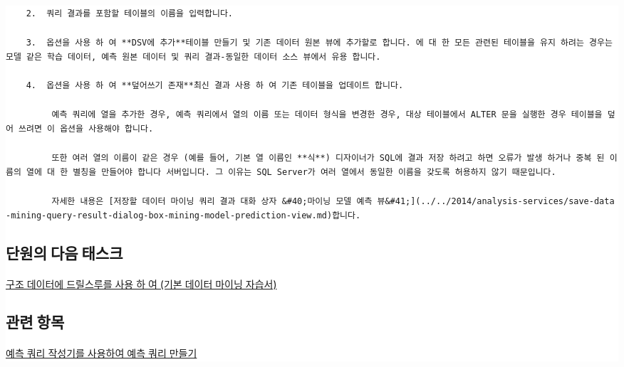         2.  쿼리 결과를 포함할 테이블의 이름을 입력합니다.  
  
        3.  옵션을 사용 하 여 **DSV에 추가**테이블 만들기 및 기존 데이터 원본 뷰에 추가할로 합니다. 에 대 한 모든 관련된 테이블을 유지 하려는 경우는 모델 같은 학습 데이터, 예측 원본 데이터 및 쿼리 결과-동일한 데이터 소스 뷰에서 유용 합니다.  
  
        4.  옵션을 사용 하 여 **덮어쓰기 존재**최신 결과 사용 하 여 기존 테이블을 업데이트 합니다.  
  
             예측 쿼리에 열을 추가한 경우, 예측 쿼리에서 열의 이름 또는 데이터 형식을 변경한 경우, 대상 테이블에서 ALTER 문을 실행한 경우 테이블을 덮어 쓰려면 이 옵션을 사용해야 합니다.  
  
             또한 여러 열의 이름이 같은 경우 (예를 들어, 기본 열 이름인 **식**) 디자이너가 SQL에 결과 저장 하려고 하면 오류가 발생 하거나 중복 된 이름의 열에 대 한 별칭을 만들어야 합니다 서버입니다. 그 이유는 SQL Server가 여러 열에서 동일한 이름을 갖도록 허용하지 않기 때문입니다.  
  
             자세한 내용은 [저장할 데이터 마이닝 쿼리 결과 대화 상자 &#40;마이닝 모델 예측 뷰&#41;](../../2014/analysis-services/save-data-mining-query-result-dialog-box-mining-model-prediction-view.md)합니다.  
  
## <a name="next-task-in-lesson"></a>단원의 다음 태스크  
 [구조 데이터에 드릴스루를 사용 하 여 &#40;기본 데이터 마이닝 자습서&#41;](../../2014/tutorials/using-drillthrough-on-structure-data-basic-data-mining-tutorial.md)  
  
## <a name="see-also"></a>관련 항목  
 [예측 쿼리 작성기를 사용하여 예측 쿼리 만들기](../../2014/analysis-services/data-mining/create-a-prediction-query-using-the-prediction-query-builder.md)  
  
  
